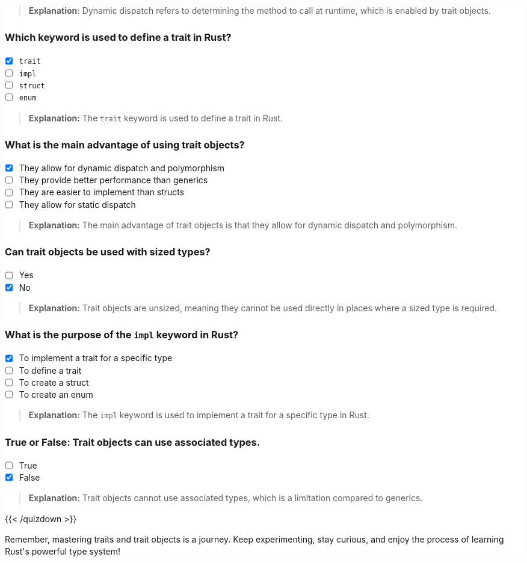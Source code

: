 > **Explanation:** Dynamic dispatch refers to determining the method to call at runtime, which is enabled by trait objects.

### Which keyword is used to define a trait in Rust?

- [x] `trait`
- [ ] `impl`
- [ ] `struct`
- [ ] `enum`

> **Explanation:** The `trait` keyword is used to define a trait in Rust.

### What is the main advantage of using trait objects?

- [x] They allow for dynamic dispatch and polymorphism
- [ ] They provide better performance than generics
- [ ] They are easier to implement than structs
- [ ] They allow for static dispatch

> **Explanation:** The main advantage of trait objects is that they allow for dynamic dispatch and polymorphism.

### Can trait objects be used with sized types?

- [ ] Yes
- [x] No

> **Explanation:** Trait objects are unsized, meaning they cannot be used directly in places where a sized type is required.

### What is the purpose of the `impl` keyword in Rust?

- [x] To implement a trait for a specific type
- [ ] To define a trait
- [ ] To create a struct
- [ ] To create an enum

> **Explanation:** The `impl` keyword is used to implement a trait for a specific type in Rust.

### True or False: Trait objects can use associated types.

- [ ] True
- [x] False

> **Explanation:** Trait objects cannot use associated types, which is a limitation compared to generics.

{{< /quizdown >}}

Remember, mastering traits and trait objects is a journey. Keep experimenting, stay curious, and enjoy the process of learning Rust's powerful type system!
